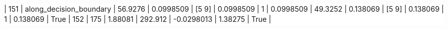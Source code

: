 | 151 | along_decision_boundary |     56.9276 | 0.0998509   | [5 9]    |   0.0998509   |      1 | 0.0998509   |      49.3252 | 0.138069    | [5 9]     |    0.138069    |       1 | 0.138069    | True      |    152 |             175 |                1.88081  |              292.912   | -0.0298013  |      1.38275     | True            |